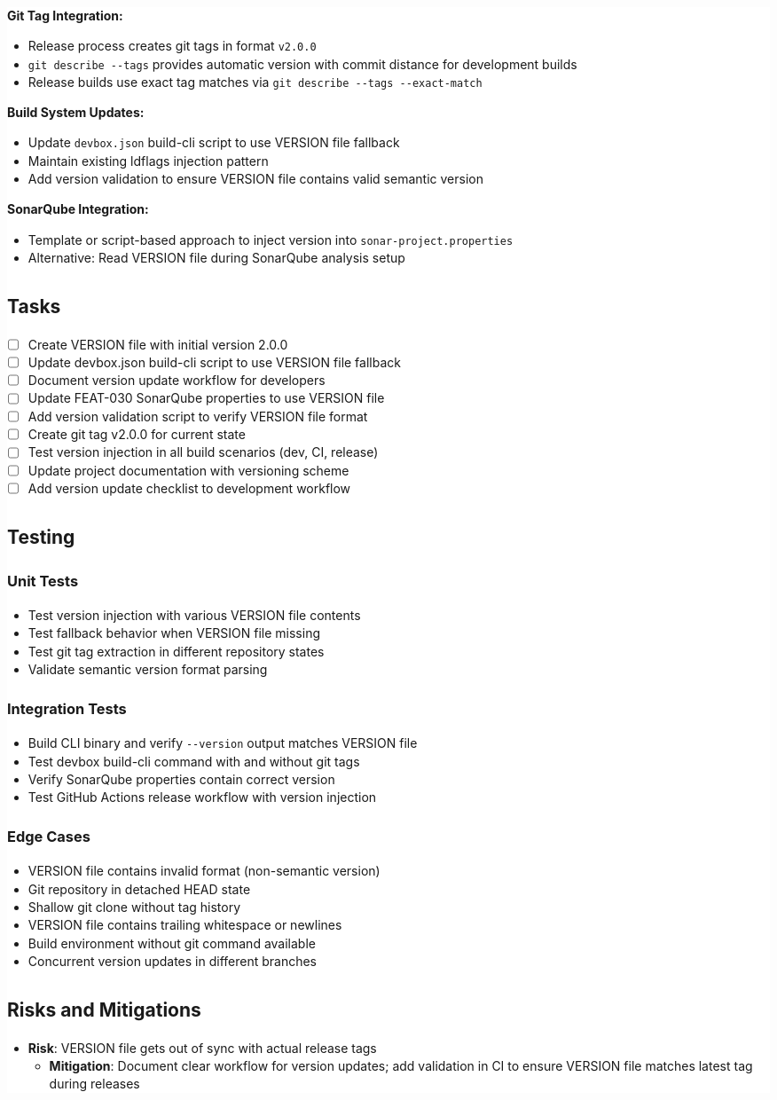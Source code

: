 **Git Tag Integration:**
- Release process creates git tags in format `v2.0.0`
- `git describe --tags` provides automatic version with commit distance for development builds
- Release builds use exact tag matches via `git describe --tags --exact-match`

**Build System Updates:**
- Update `devbox.json` build-cli script to use VERSION file fallback
- Maintain existing ldflags injection pattern
- Add version validation to ensure VERSION file contains valid semantic version

**SonarQube Integration:**
- Template or script-based approach to inject version into `sonar-project.properties`
- Alternative: Read VERSION file during SonarQube analysis setup

## Tasks
- [ ] Create VERSION file with initial version 2.0.0
- [ ] Update devbox.json build-cli script to use VERSION file fallback
- [ ] Document version update workflow for developers
- [ ] Update FEAT-030 SonarQube properties to use VERSION file
- [ ] Add version validation script to verify VERSION file format
- [ ] Create git tag v2.0.0 for current state
- [ ] Test version injection in all build scenarios (dev, CI, release)
- [ ] Update project documentation with versioning scheme
- [ ] Add version update checklist to development workflow

## Testing
### Unit Tests
- Test version injection with various VERSION file contents
- Test fallback behavior when VERSION file missing
- Test git tag extraction in different repository states
- Validate semantic version format parsing

### Integration Tests
- Build CLI binary and verify `--version` output matches VERSION file
- Test devbox build-cli command with and without git tags
- Verify SonarQube properties contain correct version
- Test GitHub Actions release workflow with version injection

### Edge Cases
- VERSION file contains invalid format (non-semantic version)
- Git repository in detached HEAD state
- Shallow git clone without tag history
- VERSION file contains trailing whitespace or newlines
- Build environment without git command available
- Concurrent version updates in different branches

## Risks and Mitigations
- **Risk**: VERSION file gets out of sync with actual release tags
  - **Mitigation**: Document clear workflow for version updates; add validation in CI to ensure VERSION file matches latest tag during releases
